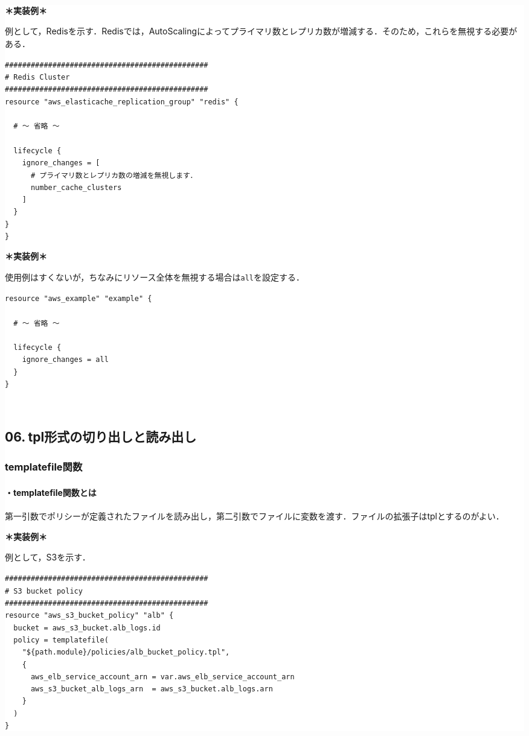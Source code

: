 **＊実装例＊**

例として，Redisを示す．Redisでは，AutoScalingによってプライマリ数とレプリカ数が増減する．そのため，これらを無視する必要がある．


```hcl
###############################################
# Redis Cluster
###############################################
resource "aws_elasticache_replication_group" "redis" {

  # ～ 省略 ～

  lifecycle {
    ignore_changes = [
      # プライマリ数とレプリカ数の増減を無視します．
      number_cache_clusters
    ]
  }
}
}
```

**＊実装例＊**

使用例はすくないが，ちなみにリソース全体を無視する場合は```all```を設定する．

```hcl
resource "aws_example" "example" {

  # ～ 省略 ～

  lifecycle {
    ignore_changes = all
  }
}
```

<br>

## 06. tpl形式の切り出しと読み出し

### templatefile関数

#### ・templatefile関数とは

第一引数でポリシーが定義されたファイルを読み出し，第二引数でファイルに変数を渡す．ファイルの拡張子はtplとするのがよい．

**＊実装例＊**

例として，S3を示す．

```hcl
###############################################
# S3 bucket policy
###############################################
resource "aws_s3_bucket_policy" "alb" {
  bucket = aws_s3_bucket.alb_logs.id
  policy = templatefile(
    "${path.module}/policies/alb_bucket_policy.tpl",
    {
      aws_elb_service_account_arn = var.aws_elb_service_account_arn
      aws_s3_bucket_alb_logs_arn  = aws_s3_bucket.alb_logs.arn
    }
  )
}
```
